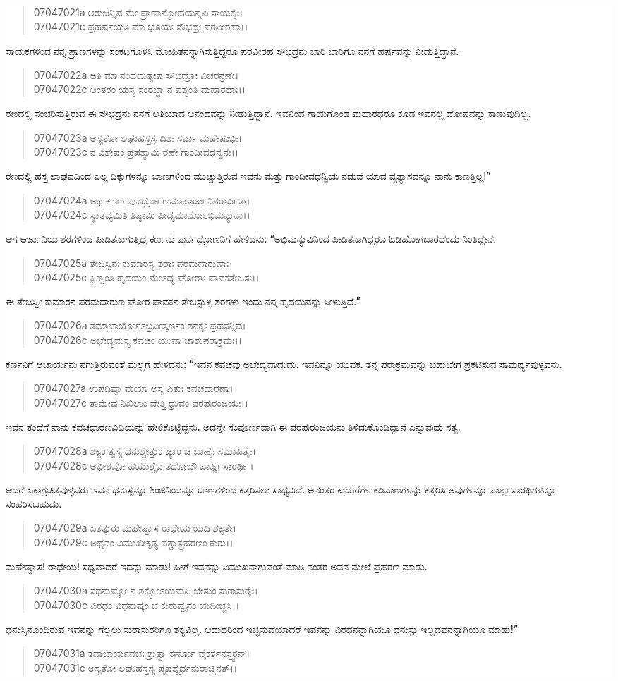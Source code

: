> 07047021a ಆರುಜನ್ನಿವ ಮೇ ಪ್ರಾಣಾನ್ಮೋಹಯನ್ನಪಿ ಸಾಯಕೈಃ।   
07047021c ಪ್ರಹರ್ಷಯತಿ ಮಾ ಭೂಯಃ ಸೌಭದ್ರಃ ಪರವೀರಹಾ।।

ಸಾಯಕಗಳಿಂದ ನನ್ನ ಪ್ರಾಣಗಳನ್ನು ಸಂಕಟಗೊಳಿಸಿ ಮೋಹಿತನನ್ನಾಗಿಸುತ್ತಿದ್ದರೂ ಪರವೀರಹ ಸೌಭದ್ರನು ಬಾರಿ ಬಾರಿಗೂ ನನಗೆ ಹರ್ಷವನ್ನು ನೀಡುತ್ತಿದ್ದಾನೆ.

> 07047022a ಅತಿ ಮಾ ನಂದಯತ್ಯೇಷ ಸೌಭದ್ರೋ ವಿಚರನ್ರಣೇ।   
07047022c ಅಂತರಂ ಯಸ್ಯ ಸಂರಬ್ಧಾ ನ ಪಶ್ಯಂತಿ ಮಹಾರಥಾಃ।।

ರಣದಲ್ಲಿ ಸಂಚರಿಸುತ್ತಿರುವ ಈ ಸೌಭದ್ರನು ನನಗೆ ಅತಿಯಾದ ಆನಂದವನ್ನು ನೀಡುತ್ತಿದ್ದಾನೆ. ಇವನಿಂದ ಗಾಯಗೊಂಡ ಮಹಾರಥರೂ ಕೂಡ ಇವನಲ್ಲಿ ದೋಷವನ್ನು ಕಾಣುವುದಿಲ್ಲ.

> 07047023a ಅಸ್ಯತೋ ಲಘುಹಸ್ತಸ್ಯ ದಿಶಃ ಸರ್ವಾ ಮಹೇಷುಭಿಃ।   
07047023c ನ ವಿಶೇಷಂ ಪ್ರಪಶ್ಯಾಮಿ ರಣೇ ಗಾಂಡೀವಧನ್ವನಃ।।

ರಣದಲ್ಲಿ ಹಸ್ತ ಲಾಘವದಿಂದ ಎಲ್ಲ ದಿಕ್ಕುಗಳನ್ನೂ ಬಾಣಗಳಿಂದ ಮುಚ್ಚುತ್ತಿರುವ ಇವನು ಮತ್ತು ಗಾಂಡೀವಧನ್ವಿಯ ನಡುವೆ ಯಾವ ವ್ಯತ್ಯಾಸವನ್ನೂ ನಾನು ಕಾಣತ್ತಿಲ್ಲ!”

> 07047024a ಅಥ ಕರ್ಣಃ ಪುನರ್ದ್ರೋಣಮಾಹಾರ್ಜುನಿಶರಾರ್ದಿತಃ।   
07047024c ಸ್ಥಾತವ್ಯಮಿತಿ ತಿಷ್ಠಾಮಿ ಪೀಡ್ಯಮಾನೋಽಭಿಮನ್ಯುನಾ।।

ಆಗ ಆರ್ಜುನಿಯ ಶರಗಳಿಂದ ಪೀಡಿತನಾಗುತ್ತಿದ್ದ ಕರ್ಣನು ಪುನಃ ದ್ರೋಣನಿಗೆ ಹೇಳಿದನು: “ಅಭಿಮನ್ಯುವಿನಿಂದ ಪೀಡಿತನಾಗಿದ್ದರೂ ಓಡಿಹೋಗಬಾರದೆಂದು ನಿಂತಿದ್ದೇನೆ.

> 07047025a ತೇಜಸ್ವಿನಃ ಕುಮಾರಸ್ಯ ಶರಾಃ ಪರಮದಾರುಣಾಃ।   
07047025c ಕ್ಷಿಣ್ವಂತಿ ಹೃದಯಂ ಮೇಽದ್ಯ ಘೋರಾಃ ಪಾವಕತೇಜಸಃ।।

ಈ ತೇಜಸ್ವೀ ಕುಮಾರನ ಪರಮದಾರುಣ ಘೋರ ಪಾವಕನ ತೇಜಸ್ಸುಳ್ಳ ಶರಗಳು ಇಂದು ನನ್ನ ಹೃದಯವನ್ನು ಸೀಳುತ್ತಿವೆ.”

> 07047026a ತಮಾಚಾರ್ಯೋಽಬ್ರವೀತ್ಕರ್ಣಂ ಶನಕೈಃ ಪ್ರಹಸನ್ನಿವ।   
07047026c ಅಭೇದ್ಯಮಸ್ಯ ಕವಚಂ ಯುವಾ ಚಾಶುಪರಾಕ್ರಮಃ।।

ಕರ್ಣನಿಗೆ ಆಚಾರ್ಯನು ನಗುತ್ತಿರುವಂತೆ ಮೆಲ್ಲಗೆ ಹೇಳಿದನು: “ಇವನ ಕವಚವು ಅಭೇದ್ಯವಾದುದು. ಇವನಿನ್ನೂ ಯುವಕ. ತನ್ನ ಪರಾಕ್ರಮವನ್ನು ಬಹುಬೇಗ ಪ್ರಕಟಿಸುವ ಸಾಮರ್ಥ್ಯವುಳ್ಳವನು.

> 07047027a ಉಪದಿಷ್ಟಾ ಮಯಾ ಅಸ್ಯ ಪಿತುಃ ಕವಚಧಾರಣಾ।   
07047027c ತಾಮೇಷ ನಿಖಿಲಾಂ ವೇತ್ತಿ ಧ್ರುವಂ ಪರಪುರಂಜಯಃ।।

ಇವನ ತಂದೆಗೆ ನಾನು ಕವಚಧಾರಣವಿಧಿಯನ್ನು ಹೇಳಿಕೊಟ್ಟಿದ್ದೆನು. ಅದನ್ನೇ ಸಂಪೂರ್ಣವಾಗಿ ಈ ಪರಪುರಂಜಯನು ತಿಳಿದುಕೊಂಡಿದ್ದಾನೆ ಎನ್ನುವುದು ಸತ್ಯ.

> 07047028a ಶಕ್ಯಂ ತ್ವಸ್ಯ ಧನುಶ್ಚೇತ್ತುಂ ಜ್ಯಾಂ ಚ ಬಾಣೈಃ ಸಮಾಹಿತೈಃ।   
07047028c ಅಭೀಶವೋ ಹಯಾಶ್ಚೈವ ತಥೋಭೌ ಪಾರ್ಷ್ಣಿಸಾರಥೀ।।

ಆದರೆ ಏಕಾಗ್ರಚಿತ್ತವುಳ್ಳವರು ಇವನ ಧನುಸ್ಸನ್ನೂ ಶಿಂಜಿನಿಯನ್ನೂ ಬಾಣಗಳಿಂದ ಕತ್ತರಿಸಲು ಸಾಧ್ಯವಿದೆ. ಅನಂತರ ಕುದುರೆಗಳ ಕಡಿವಾಣಗಳನ್ನು ಕತ್ತರಿಸಿ ಅವುಗಳನ್ನೂ ಪಾರ್ಶ್ವಸಾರಥಿಗಳನ್ನೂ ಸಂಹರಿಸಬಹುದು.

> 07047029a ಏತತ್ಕುರು ಮಹೇಷ್ವಾಸ ರಾಧೇಯ ಯದಿ ಶಕ್ಯತೇ।   
07047029c ಅಥೈನಂ ವಿಮುಖೀಕೃತ್ಯ ಪಶ್ಚಾತ್ಪ್ರಹರಣಂ ಕುರು।।

ಮಹೇಷ್ವಾಸ! ರಾಧೇಯ! ಸಧ್ಯವಾದರೆ ಇದನ್ನು ಮಾಡು! ಹೀಗೆ ಇವನನ್ನು ವಿಮುಖನಾಗುವಂತೆ ಮಾಡಿ ನಂತರ ಅವನ ಮೇಲೆ ಪ್ರಹರಣ ಮಾಡು.

> 07047030a ಸಧನುಷ್ಕೋ ನ ಶಕ್ಯೋಽಯಮಪಿ ಜೇತುಂ ಸುರಾಸುರೈಃ।   
07047030c ವಿರಥಂ ವಿಧನುಷ್ಕಂ ಚ ಕುರುಷ್ವೈನಂ ಯದೀಚ್ಚಸಿ।।

ಧನುಸ್ಸಿನೊಂದಿರುವ ಇವನನ್ನು ಗೆಲ್ಲಲು ಸುರಾಸುರರಿಗೂ ಶಕ್ಯವಿಲ್ಲ. ಆದುದರಿಂದ ಇಚ್ಛಿಸುವೆಯಾದರೆ ಇವನನ್ನು ವಿರಥನನ್ನಾಗಿಯೂ ಧನುಸ್ಸು ಇಲ್ಲದವನನ್ನಾಗಿಯೂ ಮಾಡು!”

> 07047031a ತದಾಚಾರ್ಯವಚಃ ಶ್ರುತ್ವಾ ಕರ್ಣೋ ವೈಕರ್ತನಸ್ತ್ವರನ್।   
07047031c ಅಸ್ಯತೋ ಲಘುಹಸ್ತಸ್ಯ ಪೃಷತ್ಕೈರ್ಧನುರಾಚ್ಚಿನತ್।।

